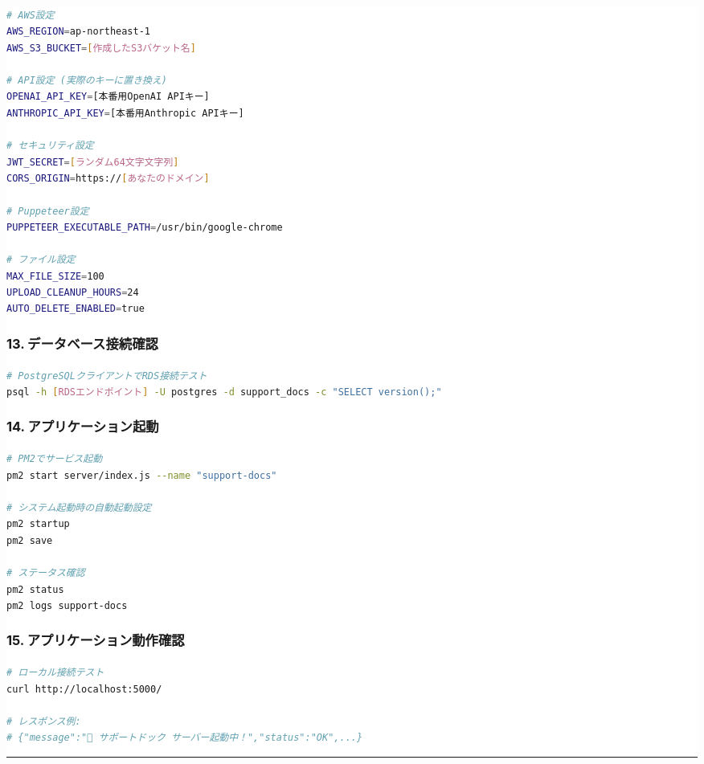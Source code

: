 ```bash
# AWS設定
AWS_REGION=ap-northeast-1
AWS_S3_BUCKET=[作成したS3バケット名]

# API設定 (実際のキーに置き換え)
OPENAI_API_KEY=[本番用OpenAI APIキー]
ANTHROPIC_API_KEY=[本番用Anthropic APIキー]

# セキュリティ設定
JWT_SECRET=[ランダム64文字文字列]
CORS_ORIGIN=https://[あなたのドメイン]

# Puppeteer設定
PUPPETEER_EXECUTABLE_PATH=/usr/bin/google-chrome

# ファイル設定
MAX_FILE_SIZE=100
UPLOAD_CLEANUP_HOURS=24
AUTO_DELETE_ENABLED=true
```

### 13. データベース接続確認

```bash
# PostgreSQLクライアントでRDS接続テスト
psql -h [RDSエンドポイント] -U postgres -d support_docs -c "SELECT version();"
```

### 14. アプリケーション起動

```bash
# PM2でサービス起動
pm2 start server/index.js --name "support-docs"

# システム起動時の自動起動設定
pm2 startup
pm2 save

# ステータス確認
pm2 status
pm2 logs support-docs
```

### 15. アプリケーション動作確認

```bash
# ローカル接続テスト
curl http://localhost:5000/

# レスポンス例:
# {"message":"🎉 サポートドック サーバー起動中！","status":"OK",...}
```

---